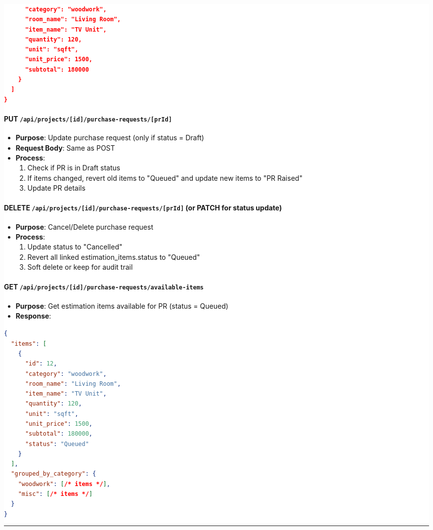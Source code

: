 ```json
      "category": "woodwork",
      "room_name": "Living Room",
      "item_name": "TV Unit",
      "quantity": 120,
      "unit": "sqft",
      "unit_price": 1500,
      "subtotal": 180000
    }
  ]
}
```

#### **PUT** `/api/projects/[id]/purchase-requests/[prId]`
- **Purpose**: Update purchase request (only if status = Draft)
- **Request Body**: Same as POST
- **Process**:
  1. Check if PR is in Draft status
  2. If items changed, revert old items to "Queued" and update new items to "PR Raised"
  3. Update PR details

#### **DELETE** `/api/projects/[id]/purchase-requests/[prId]` (or PATCH for status update)
- **Purpose**: Cancel/Delete purchase request
- **Process**:
  1. Update status to "Cancelled"
  2. Revert all linked estimation_items.status to "Queued"
  3. Soft delete or keep for audit trail

#### **GET** `/api/projects/[id]/purchase-requests/available-items`
- **Purpose**: Get estimation items available for PR (status = Queued)
- **Response**:
```json
{
  "items": [
    {
      "id": 12,
      "category": "woodwork",
      "room_name": "Living Room",
      "item_name": "TV Unit",
      "quantity": 120,
      "unit": "sqft",
      "unit_price": 1500,
      "subtotal": 180000,
      "status": "Queued"
    }
  ],
  "grouped_by_category": {
    "woodwork": [/* items */],
    "misc": [/* items */]
  }
}
```

---